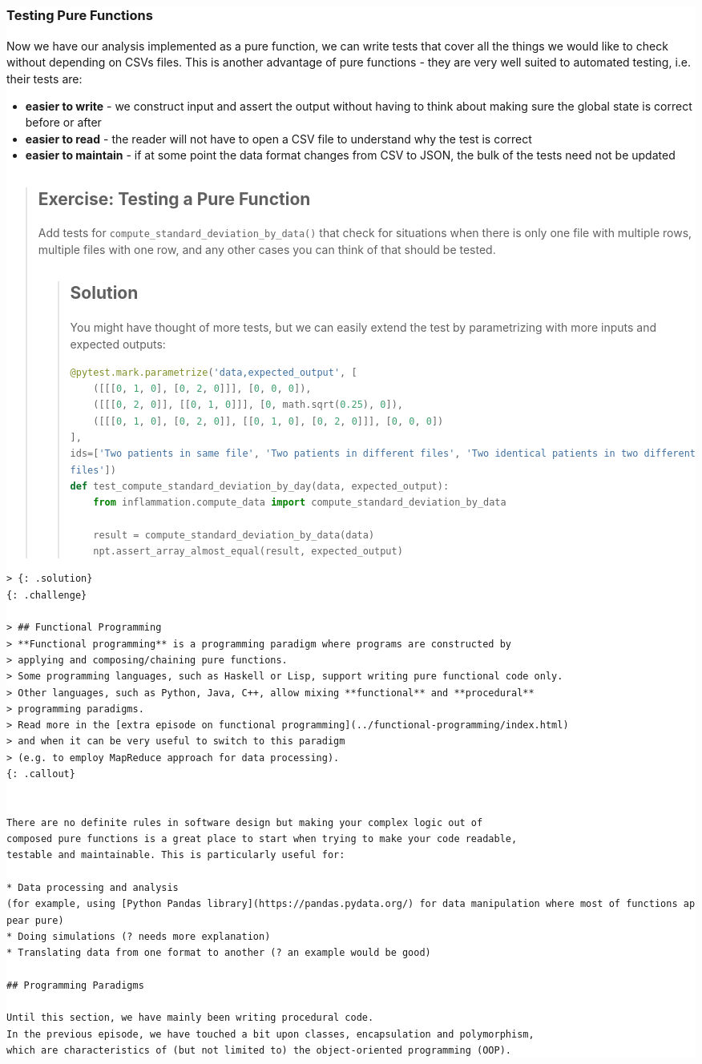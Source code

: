 ### Testing Pure Functions

Now we have our analysis implemented as a pure function, we can write tests that cover
all the things we would like to check without depending on CSVs files.
This is another advantage of pure functions - they are very well suited to automated testing, 
i.e. their tests are:
* **easier to write** - we construct input and assert the output
without having to think about making sure the global state is correct before or after
* **easier to read** - the reader will not have to open a CSV file to understand why 
the test is correct
* **easier to maintain** - if at some point the data format changes 
from CSV to JSON, the bulk of the tests need not be updated

> ## Exercise: Testing a Pure Function
> Add tests for `compute_standard_deviation_by_data()` that check for situations 
> when there is only one file with multiple rows, 
> multiple files with one row, and any other cases you can think of that should be tested.
>> ## Solution
>> You might have thought of more tests, but we can easily extend the test by parametrizing
>> with more inputs and expected outputs:
>> ```python
>> @pytest.mark.parametrize('data,expected_output', [
>>     ([[[0, 1, 0], [0, 2, 0]]], [0, 0, 0]),
>>     ([[[0, 2, 0]], [[0, 1, 0]]], [0, math.sqrt(0.25), 0]),
>>     ([[[0, 1, 0], [0, 2, 0]], [[0, 1, 0], [0, 2, 0]]], [0, 0, 0])
>> ],
>> ids=['Two patients in same file', 'Two patients in different files', 'Two identical patients in two different files'])
>> def test_compute_standard_deviation_by_day(data, expected_output):
>>     from inflammation.compute_data import compute_standard_deviation_by_data
>>
>>     result = compute_standard_deviation_by_data(data)
>>     npt.assert_array_almost_equal(result, expected_output)
```
> {: .solution}
{: .challenge}

> ## Functional Programming
> **Functional programming** is a programming paradigm where programs are constructed by 
> applying and composing/chaining pure functions.
> Some programming languages, such as Haskell or Lisp, support writing pure functional code only.
> Other languages, such as Python, Java, C++, allow mixing **functional** and **procedural** 
> programming paradigms. 
> Read more in the [extra episode on functional programming](../functional-programming/index.html)
> and when it can be very useful to switch to this paradigm 
> (e.g. to employ MapReduce approach for data processing).
{: .callout}


There are no definite rules in software design but making your complex logic out of 
composed pure functions is a great place to start when trying to make your code readable, 
testable and maintainable. This is particularly useful for:

* Data processing and analysis 
(for example, using [Python Pandas library](https://pandas.pydata.org/) for data manipulation where most of functions appear pure)
* Doing simulations (? needs more explanation)
* Translating data from one format to another (? an example would be good)

## Programming Paradigms

Until this section, we have mainly been writing procedural code. 
In the previous episode, we have touched a bit upon classes, encapsulation and polymorphism, 
which are characteristics of (but not limited to) the object-oriented programming (OOP).
```